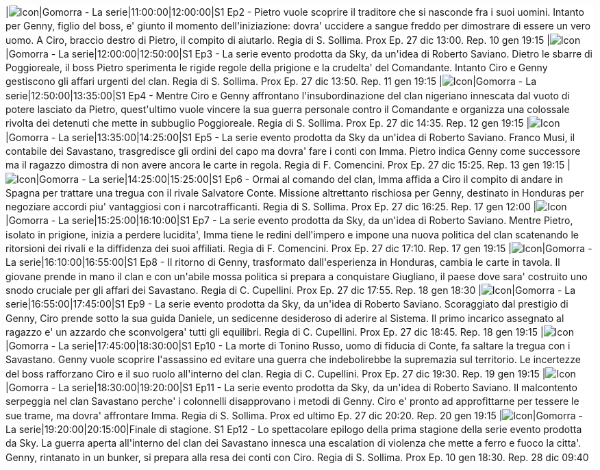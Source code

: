 |![Icon](https://guidatv.sky.it/uuid/30ddbbe6-4b71-4766-ae07-021c883a7003/cover?md5ChecksumParam=f3f5f153022c4201fce1d4c9cb94a786)|Gomorra - La serie|11:00:00|12:00:00|S1 Ep2 - Pietro vuole scoprire il traditore che si nasconde fra i suoi uomini. Intanto per Genny, figlio del boss, e&#039; giunto il momento dell&#039;iniziazione: dovra&#039; uccidere a sangue freddo per dimostrare di essere un vero uomo. A Ciro, braccio destro di Pietro, il compito di aiutarlo. Regia di S. Sollima. Prox Ep. 27 dic 13:00. Rep. 10 gen 19:15
|![Icon](https://guidatv.sky.it/uuid/5ed0d6c4-0da9-4203-9868-a0c15107909c/cover?md5ChecksumParam=f3f5f153022c4201fce1d4c9cb94a786)|Gomorra - La serie|12:00:00|12:50:00|S1 Ep3 - La serie evento prodotta da Sky, da un&#039;idea di Roberto Saviano. Dietro le sbarre di Poggioreale, il boss Pietro sperimenta le rigide regole della prigione e la crudelta&#039; del Comandante. Intanto Ciro e Genny gestiscono gli affari urgenti del clan. Regia di S. Sollima. Prox Ep. 27 dic 13:50. Rep. 11 gen 19:15
|![Icon](https://guidatv.sky.it/uuid/bcd5ff05-ce92-4568-8d60-dc07286109fe/cover?md5ChecksumParam=f3f5f153022c4201fce1d4c9cb94a786)|Gomorra - La serie|12:50:00|13:35:00|S1 Ep4 - Mentre Ciro e Genny affrontano l&#039;insubordinazione del clan nigeriano innescata dal vuoto di potere lasciato da Pietro, quest&#039;ultimo vuole vincere la sua guerra personale contro il Comandante e organizza una colossale rivolta dei detenuti che mette in subbuglio Poggioreale. Regia di S. Sollima. Prox Ep. 27 dic 14:35. Rep. 12 gen 19:15
|![Icon](https://guidatv.sky.it/uuid/50ead511-9fb6-4f4a-8ee9-4c4e62a7ca66/cover?md5ChecksumParam=f3f5f153022c4201fce1d4c9cb94a786)|Gomorra - La serie|13:35:00|14:25:00|S1 Ep5 - La serie evento prodotta da Sky da un&#039;idea di Roberto Saviano. Franco Musi, il contabile dei Savastano, trasgredisce gli ordini del capo ma dovra&#039; fare i conti con Imma. Pietro indica Genny come successore ma il ragazzo dimostra di non avere ancora le carte in regola. Regia di F. Comencini. Prox Ep. 27 dic 15:25. Rep. 13 gen 19:15
|![Icon](https://guidatv.sky.it/uuid/907e7e81-bf8b-47dd-9394-c1efc2914387/cover?md5ChecksumParam=f3f5f153022c4201fce1d4c9cb94a786)|Gomorra - La serie|14:25:00|15:25:00|S1 Ep6 - Ormai al comando del clan, Imma affida a Ciro il compito di andare in Spagna per trattare una tregua con il rivale Salvatore Conte. Missione altrettanto rischiosa per Genny, destinato in Honduras per negoziare accordi piu&#039; vantaggiosi con i narcotrafficanti. Regia di S. Sollima. Prox Ep. 27 dic 16:25. Rep. 17 gen 12:00
|![Icon](https://guidatv.sky.it/uuid/0b956ef8-89f5-43ca-a108-c507c3d3975d/cover?md5ChecksumParam=f3f5f153022c4201fce1d4c9cb94a786)|Gomorra - La serie|15:25:00|16:10:00|S1 Ep7 - La serie evento prodotta da Sky, da un&#039;idea di Roberto Saviano. Mentre Pietro, isolato in prigione, inizia a perdere lucidita&#039;, Imma tiene le redini dell&#039;impero e impone una nuova politica del clan scatenando le ritorsioni dei rivali e la diffidenza dei suoi affiliati. Regia di F. Comencini. Prox Ep. 27 dic 17:10. Rep. 17 gen 19:15
|![Icon](https://guidatv.sky.it/uuid/c169cdb4-bac0-4e54-89c9-4f000fd1c289/cover?md5ChecksumParam=f3f5f153022c4201fce1d4c9cb94a786)|Gomorra - La serie|16:10:00|16:55:00|S1 Ep8 - Il ritorno di Genny, trasformato dall&#039;esperienza in Honduras, cambia le carte in tavola. Il giovane prende in mano il clan e con un&#039;abile mossa politica si prepara a conquistare Giugliano, il paese dove sara&#039; costruito uno snodo cruciale per gli affari dei Savastano. Regia di C. Cupellini. Prox Ep. 27 dic 17:55. Rep. 18 gen 18:30
|![Icon](https://guidatv.sky.it/uuid/4aa1ec4d-d31f-4439-9d10-c96a16cca536/cover?md5ChecksumParam=f3f5f153022c4201fce1d4c9cb94a786)|Gomorra - La serie|16:55:00|17:45:00|S1 Ep9 - La serie evento prodotta da Sky, da un&#039;idea di Roberto Saviano. Scoraggiato dal prestigio di Genny, Ciro prende sotto la sua guida Daniele, un sedicenne desideroso di aderire al Sistema. Il primo incarico assegnato al ragazzo e&#039; un azzardo che sconvolgera&#039; tutti gli equilibri. Regia di C. Cupellini. Prox Ep. 27 dic 18:45. Rep. 18 gen 19:15
|![Icon](https://guidatv.sky.it/uuid/6407d34e-421b-4ca8-a54d-b1ee44ee44bb/cover?md5ChecksumParam=f3f5f153022c4201fce1d4c9cb94a786)|Gomorra - La serie|17:45:00|18:30:00|S1 Ep10 - La morte di Tonino Russo, uomo di fiducia di Conte, fa saltare la tregua con i Savastano. Genny vuole scoprire l&#039;assassino ed evitare una guerra che indebolirebbe la supremazia sul territorio. Le incertezze del boss rafforzano Ciro e il suo ruolo all&#039;interno del clan. Regia di C. Cupellini. Prox Ep. 27 dic 19:30. Rep. 19 gen 19:15
|![Icon](https://guidatv.sky.it/uuid/a75c8812-4575-42f4-9f2c-dfd07b4564bd/cover?md5ChecksumParam=f3f5f153022c4201fce1d4c9cb94a786)|Gomorra - La serie|18:30:00|19:20:00|S1 Ep11 - La serie evento prodotta da Sky, da un&#039;idea di Roberto Saviano. Il malcontento serpeggia nel clan Savastano perche&#039; i colonnelli disapprovano i metodi di Genny. Ciro e&#039; pronto ad approfittarne per tessere le sue trame, ma dovra&#039; affrontare Imma. Regia di S. Sollima. Prox ed ultimo Ep. 27 dic 20:20. Rep. 20 gen 19:15
|![Icon](https://guidatv.sky.it/uuid/5dd2ba5e-6c13-4cff-82ef-4ae8cb3d18a8/cover?md5ChecksumParam=f3f5f153022c4201fce1d4c9cb94a786)|Gomorra - La serie|19:20:00|20:15:00|Finale di stagione. S1 Ep12 - Lo spettacolare epilogo della prima stagione della serie evento prodotta da Sky. La guerra aperta all&#039;interno del clan dei Savastano innesca una escalation di violenza che mette a ferro e fuoco la citta&#039;. Genny, rintanato in un bunker, si prepara alla resa dei conti con Ciro. Regia di S. Sollima. Prox Ep. 10 gen 18:30. Rep. 28 dic 09:40